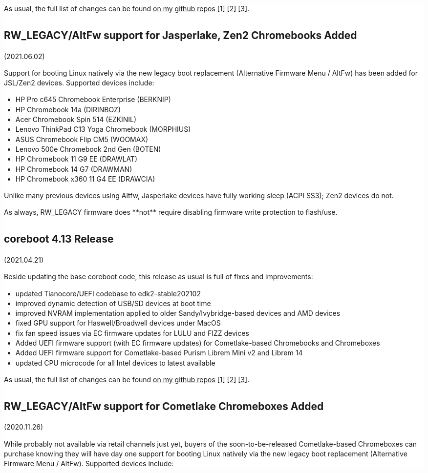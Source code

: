 As usual, the full list of changes can be found [on my github repos](https://github.com/MrChromebox?tab=repositories) [\[1\]](https://github.com/MrChromebox/coreboot/commits/2021.07.25) [\[2\]](https://github.com/MrChromebox/edk2/commits/uefipayload_202107) [\[3\]](https://github.com/MrChromebox/chrome-ec/branches/all).

## RW_LEGACY/AltFw support for Jasperlake, Zen2 Chromebooks Added

(2021.06.02)

Support for booting Linux natively via the new legacy boot replacement (Alternative Firmware Menu / AltFw) has been added for JSL/Zen2 devices. Supported devices include:

 * HP Pro c645 Chromebook Enterprise (BERKNIP)
 * HP Chromebook 14a (DIRINBOZ)
 * Acer Chromebook Spin 514 (EZKINIL)
 * Lenovo ThinkPad C13 Yoga Chromebook (MORPHIUS)
 * ASUS Chromebook Flip CM5 (WOOMAX)
 * Lenovo 500e Chromebook 2nd Gen (BOTEN)
 * HP Chromebook 11 G9 EE (DRAWLAT)
 * HP Chromebook 14 G7 (DRAWMAN)
 * HP Chromebook x360 11 G4 EE (DRAWCIA)

Unlike many previous devices using Altfw, Jasperlake devices have fully working sleep (ACPI SS3); Zen2 devices do not.

As always, RW_LEGACY firmware does \*\*not\*\* require disabling firmware write protection to flash/use.

## coreboot 4.13 Release

(2021.04.21)

Beside updating the base coreboot code, this release as usual is full of fixes and improvements:
 * updated Tianocore/UEFI codebase to edk2-stable202102
 * improved dynamic detection of USB/SD devices at boot time
 * improved NVRAM implementation applied to older Sandy/Ivybridge-based devices and AMD devices
 * fixed GPU support for Haswell/Broadwell devices under MacOS
 * fix fan speed issues via EC firmware updates for LULU and FIZZ devices
 * Added UEFI firmware support (with EC firmware updates) for Cometlake-based Chromebooks and Chromeboxes
 * Added UEFI firmware support for Cometlake-based Purism Librem Mini v2 and Librem 14
 * updated CPU microcode for all Intel devices to latest available

As usual, the full list of changes can be found [on my github repos](https://github.com/MrChromebox?tab=repositories) [\[1\]](https://github.com/MrChromebox/coreboot/commits/2021.04.21) [\[2\]](https://github.com/MrChromebox/edk2/commits/2021.04.21) [\[3\]](https://github.com/MrChromebox/chrome-ec/branches/all).

## RW_LEGACY/AltFw support for Cometlake Chromeboxes Added

(2020.11.26)

While probably not available via retail channels just yet, buyers of the soon-to-be-released Cometlake-based Chromeboxes can purchase knowing they will have day one support for booting Linux natively via the new legacy boot replacement (Alternative Firmware Menu / AltFw). Supported devices include:
